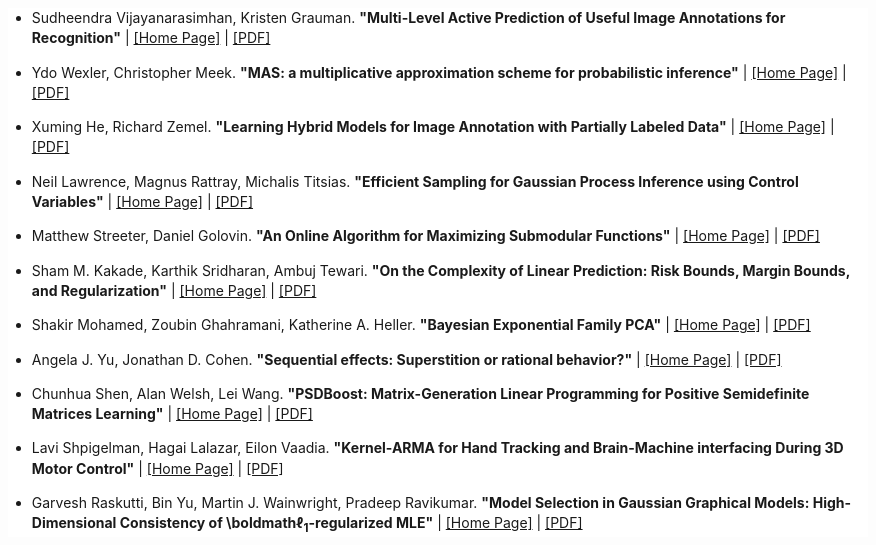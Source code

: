 
- Sudheendra Vijayanarasimhan, Kristen Grauman. **"Multi-Level Active Prediction of Useful Image Annotations for Recognition"** | [[Home Page]](https://papers.nips.cc/paper/2008/hash/4e0928de075538c593fbdabb0c5ef2c3-Abstract.html) | [[PDF]](https://papers.nips.cc/paper/2008/file/4e0928de075538c593fbdabb0c5ef2c3-Paper.pdf) 


- Ydo Wexler, Christopher Meek. **"MAS: a multiplicative approximation scheme for probabilistic inference"** | [[Home Page]](https://papers.nips.cc/paper/2008/hash/500e75a036dc2d7d2fec5da1b71d36cc-Abstract.html) | [[PDF]](https://papers.nips.cc/paper/2008/file/500e75a036dc2d7d2fec5da1b71d36cc-Paper.pdf) 


- Xuming He, Richard Zemel. **"Learning Hybrid Models for Image Annotation with Partially Labeled Data"** | [[Home Page]](https://papers.nips.cc/paper/2008/hash/53e3a7161e428b65688f14b84d61c610-Abstract.html) | [[PDF]](https://papers.nips.cc/paper/2008/file/53e3a7161e428b65688f14b84d61c610-Paper.pdf) 


- Neil Lawrence, Magnus Rattray, Michalis Titsias. **"Efficient Sampling for Gaussian Process Inference using Control Variables"** | [[Home Page]](https://papers.nips.cc/paper/2008/hash/5487315b1286f907165907aa8fc96619-Abstract.html) | [[PDF]](https://papers.nips.cc/paper/2008/file/5487315b1286f907165907aa8fc96619-Paper.pdf) 


- Matthew Streeter, Daniel Golovin. **"An Online Algorithm for Maximizing Submodular Functions"** | [[Home Page]](https://papers.nips.cc/paper/2008/hash/5751ec3e9a4feab575962e78e006250d-Abstract.html) | [[PDF]](https://papers.nips.cc/paper/2008/file/5751ec3e9a4feab575962e78e006250d-Paper.pdf) 


- Sham M. Kakade, Karthik Sridharan, Ambuj Tewari. **"On the Complexity of Linear Prediction: Risk Bounds, Margin Bounds, and Regularization"** | [[Home Page]](https://papers.nips.cc/paper/2008/hash/5b69b9cb83065d403869739ae7f0995e-Abstract.html) | [[PDF]](https://papers.nips.cc/paper/2008/file/5b69b9cb83065d403869739ae7f0995e-Paper.pdf) 


- Shakir Mohamed, Zoubin Ghahramani, Katherine A. Heller. **"Bayesian Exponential Family PCA"** | [[Home Page]](https://papers.nips.cc/paper/2008/hash/5f0f5e5f33945135b874349cfbed4fb9-Abstract.html) | [[PDF]](https://papers.nips.cc/paper/2008/file/5f0f5e5f33945135b874349cfbed4fb9-Paper.pdf) 


- Angela J. Yu, Jonathan D. Cohen. **"Sequential effects: Superstition or rational behavior?"** | [[Home Page]](https://papers.nips.cc/paper/2008/hash/5f2c22cb4a5380af7ca75622a6426917-Abstract.html) | [[PDF]](https://papers.nips.cc/paper/2008/file/5f2c22cb4a5380af7ca75622a6426917-Paper.pdf) 


- Chunhua Shen, Alan Welsh, Lei Wang. **"PSDBoost: Matrix-Generation Linear Programming for Positive Semidefinite Matrices Learning"** | [[Home Page]](https://papers.nips.cc/paper/2008/hash/605ff764c617d3cd28dbbdd72be8f9a2-Abstract.html) | [[PDF]](https://papers.nips.cc/paper/2008/file/605ff764c617d3cd28dbbdd72be8f9a2-Paper.pdf) 


- Lavi Shpigelman, Hagai Lalazar, Eilon Vaadia. **"Kernel-ARMA for Hand Tracking and Brain-Machine interfacing During 3D Motor Control"** | [[Home Page]](https://papers.nips.cc/paper/2008/hash/61b4a64be663682e8cb037d9719ad8cd-Abstract.html) | [[PDF]](https://papers.nips.cc/paper/2008/file/61b4a64be663682e8cb037d9719ad8cd-Paper.pdf) 


- Garvesh Raskutti, Bin Yu, Martin J. Wainwright, Pradeep Ravikumar. **"Model Selection in Gaussian Graphical Models: High-Dimensional Consistency of \boldmath$\ell_1$-regularized MLE"** | [[Home Page]](https://papers.nips.cc/paper/2008/hash/61f2585b0ebcf1f532c4d1ec9a7d51aa-Abstract.html) | [[PDF]](https://papers.nips.cc/paper/2008/file/61f2585b0ebcf1f532c4d1ec9a7d51aa-Paper.pdf) 
